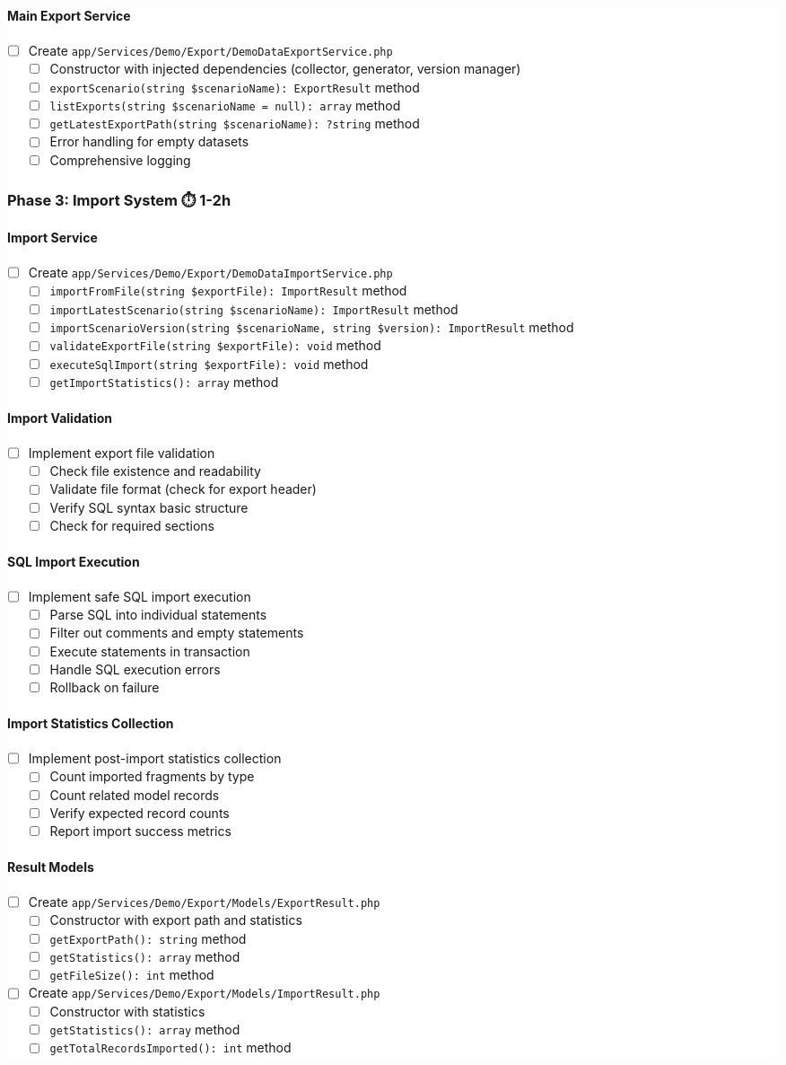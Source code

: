 #### Main Export Service
- [ ] Create `app/Services/Demo/Export/DemoDataExportService.php`
  - [ ] Constructor with injected dependencies (collector, generator, version manager)
  - [ ] `exportScenario(string $scenarioName): ExportResult` method
  - [ ] `listExports(string $scenarioName = null): array` method
  - [ ] `getLatestExportPath(string $scenarioName): ?string` method
  - [ ] Error handling for empty datasets
  - [ ] Comprehensive logging

### Phase 3: Import System ⏱️ 1-2h

#### Import Service
- [ ] Create `app/Services/Demo/Export/DemoDataImportService.php`
  - [ ] `importFromFile(string $exportFile): ImportResult` method
  - [ ] `importLatestScenario(string $scenarioName): ImportResult` method
  - [ ] `importScenarioVersion(string $scenarioName, string $version): ImportResult` method
  - [ ] `validateExportFile(string $exportFile): void` method
  - [ ] `executeSqlImport(string $exportFile): void` method
  - [ ] `getImportStatistics(): array` method

#### Import Validation
- [ ] Implement export file validation
  - [ ] Check file existence and readability
  - [ ] Validate file format (check for export header)
  - [ ] Verify SQL syntax basic structure
  - [ ] Check for required sections

#### SQL Import Execution
- [ ] Implement safe SQL import execution
  - [ ] Parse SQL into individual statements
  - [ ] Filter out comments and empty statements
  - [ ] Execute statements in transaction
  - [ ] Handle SQL execution errors
  - [ ] Rollback on failure

#### Import Statistics Collection
- [ ] Implement post-import statistics collection
  - [ ] Count imported fragments by type
  - [ ] Count related model records
  - [ ] Verify expected record counts
  - [ ] Report import success metrics

#### Result Models
- [ ] Create `app/Services/Demo/Export/Models/ExportResult.php`
  - [ ] Constructor with export path and statistics
  - [ ] `getExportPath(): string` method
  - [ ] `getStatistics(): array` method
  - [ ] `getFileSize(): int` method

- [ ] Create `app/Services/Demo/Export/Models/ImportResult.php`
  - [ ] Constructor with statistics
  - [ ] `getStatistics(): array` method
  - [ ] `getTotalRecordsImported(): int` method
